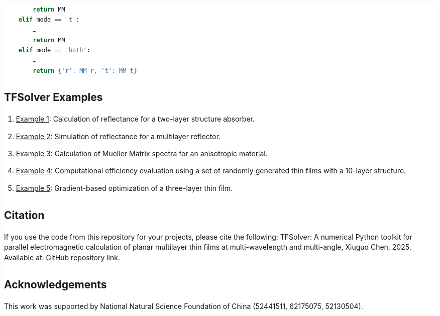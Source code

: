 ```python
        return MM
    elif mode == 't':
        …
        return MM
    elif mode == 'both':
        …
        return {'r’: MM_r, ‘t’: MM_t}
```

## TFSolver Examples
1. [Example 1](https://github.com/xiuguochen/tfsolver/blob/main/Case_Polarization_Sensitive_Absorber.py): Calculation of reflectance for a two-layer structure absorber.
    
2. [Example 2](https://github.com/xiuguochen/tfsolver/blob/main/Case_multilayer_reflector.py): Simulation of reflectance for a multilayer reflector.
    
3. [Example 3](https://github.com/xiuguochen/tfsolver/blob/main/Case_Mueller_Matrix.py): Calculation of Mueller Matrix spectra for an anisotropic material.
    
4. [Example 4](https://github.com/xiuguochen/tfsolver/blob/main/Computational_efficiency_test.py): Computational efficiency evaluation using a set of randomly generated thin films with a 10-layer structure.

5. [Example 5](https://github.com/xiuguochen/tfsolver/blob/main/Case_gradient_test.py): Gradient-based optimization of a three-layer thin film.


## Citation
If you use the code from this repository for your projects, please cite the following:
TFSolver: A numerical Python toolkit for parallel electromagnetic calculation of planar multilayer thin films at multi-wavelength and multi-angle,
Xiuguo Chen, 2025.
Available at: [GitHub repository link](https://github.com/xiuguochen/tfsolver).

## Acknowledgements
This work was supported by National Natural Science Foundation of China (52441511, 62175075, 52130504).


